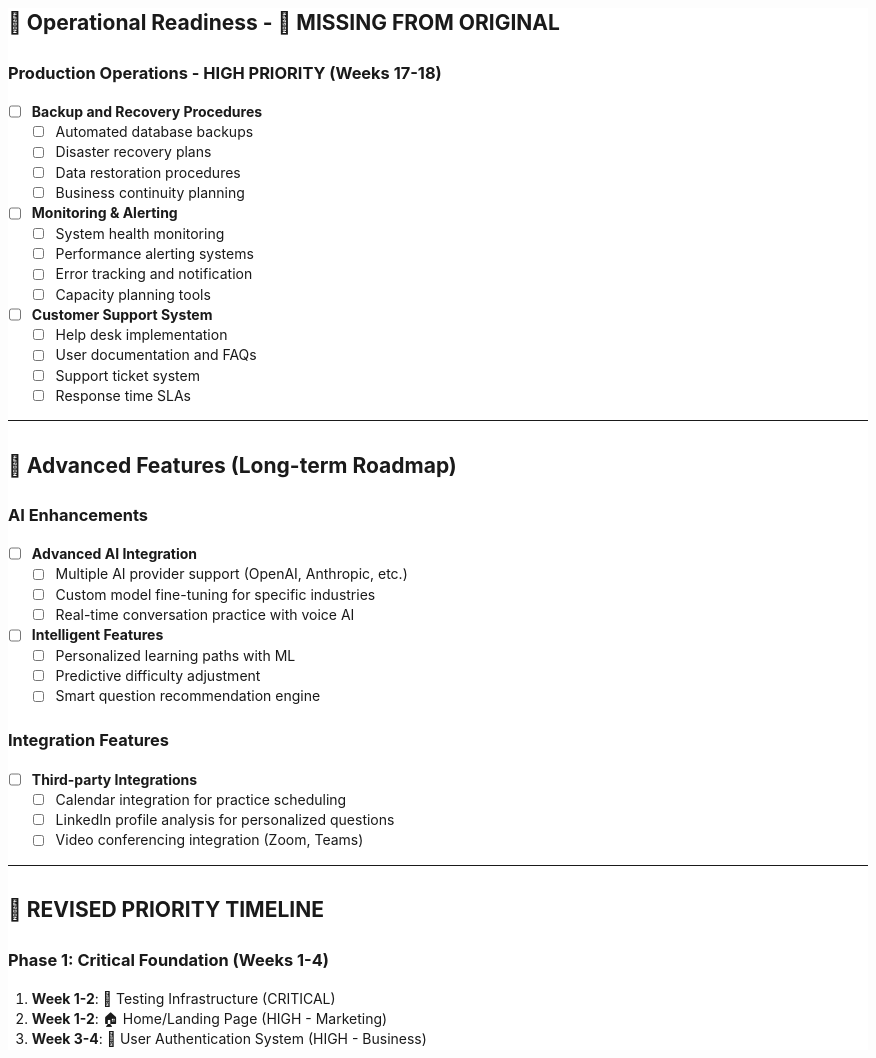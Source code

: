 
## **🚀 Operational Readiness - 🚨 MISSING FROM ORIGINAL**

### **Production Operations - HIGH PRIORITY (Weeks 17-18)**
- [ ] **Backup and Recovery Procedures**
  - [ ] Automated database backups
  - [ ] Disaster recovery plans
  - [ ] Data restoration procedures
  - [ ] Business continuity planning
- [ ] **Monitoring & Alerting**
  - [ ] System health monitoring
  - [ ] Performance alerting systems
  - [ ] Error tracking and notification
  - [ ] Capacity planning tools
- [ ] **Customer Support System**
  - [ ] Help desk implementation
  - [ ] User documentation and FAQs
  - [ ] Support ticket system
  - [ ] Response time SLAs

---

## 🚀 Advanced Features (Long-term Roadmap)

### AI Enhancements
- [ ] **Advanced AI Integration**
  - [ ] Multiple AI provider support (OpenAI, Anthropic, etc.)
  - [ ] Custom model fine-tuning for specific industries
  - [ ] Real-time conversation practice with voice AI
- [ ] **Intelligent Features**
  - [ ] Personalized learning paths with ML
  - [ ] Predictive difficulty adjustment
  - [ ] Smart question recommendation engine

### Integration Features
- [ ] **Third-party Integrations**
  - [ ] Calendar integration for practice scheduling
  - [ ] LinkedIn profile analysis for personalized questions
  - [ ] Video conferencing integration (Zoom, Teams)

---

## **📅 REVISED PRIORITY TIMELINE**

### **Phase 1: Critical Foundation (Weeks 1-4)**
1. **Week 1-2**: 🚨 Testing Infrastructure (CRITICAL)
2. **Week 1-2**: 🏠 Home/Landing Page (HIGH - Marketing)
3. **Week 3-4**: 👤 User Authentication System (HIGH - Business)

